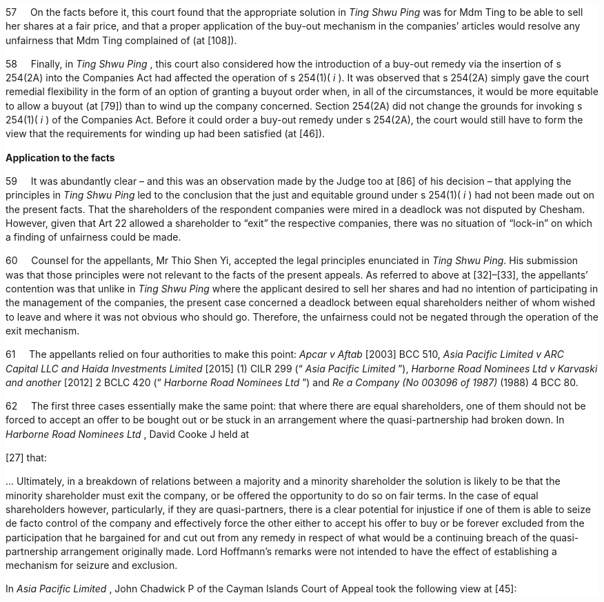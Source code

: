 57     On the facts before it, this court found that the appropriate solution in _Ting Shwu Ping_ was for Mdm Ting to be able to sell her shares at a fair price, and that a proper application of the buy-out mechanism in the companies’ articles would resolve any unfairness that Mdm Ting complained of (at [108]). 

58     Finally, in _Ting Shwu Ping_ , this court also considered how the introduction of a buy-out remedy via the insertion of s 254(2A) into the Companies Act had affected the operation of s 254(1)( _i_ ). It was observed that s 254(2A) simply gave the court remedial flexibility in the form of an option of granting a buyout order when, in all of the circumstances, it would be more equitable to allow a buyout (at [79]) than to wind up the company concerned. Section 254(2A) did not change the grounds for invoking s 254(1)( _i_ ) of the Companies Act. Before it could order a buy-out remedy under s 254(2A), the court would still have to form the view that the requirements for winding up had been satisfied (at [46]). 

**Application to the facts** 

59     It was abundantly clear – and this was an observation made by the Judge too at [86] of his decision – that applying the principles in _Ting Shwu Ping_ led to the conclusion that the just and equitable ground under s 254(1)( _i_ ) had not been made out on the present facts. That the shareholders of the respondent companies were mired in a deadlock was not disputed by Chesham. However, given that Art 22 allowed a shareholder to “exit” the respective companies, there was no situation of “lock-in” on which a finding of unfairness could be made. 

60     Counsel for the appellants, Mr Thio Shen Yi, accepted the legal principles enunciated in _Ting Shwu Ping_. His submission was that those principles were not relevant to the facts of the present appeals. As referred to above at [32]–[33], the appellants’ contention was that unlike in _Ting Shwu Ping_ where the applicant desired to sell her shares and had no intention of participating in the management of the companies, the present case concerned a deadlock between equal shareholders neither of whom wished to leave and where it was not obvious who should go. Therefore, the unfairness could not be negated through the operation of the exit mechanism. 

61     The appellants relied on four authorities to make this point: _Apcar v Aftab_ [2003] BCC 510, _Asia Pacific Limited v ARC Capital LLC and Haida Investments Limited_ [2015] (1) CILR 299 (“ _Asia Pacific Limited_ ”), _Harborne Road Nominees Ltd v Karvaski and another_ [2012] 2 BCLC 420 (“ _Harborne Road Nominees Ltd_ ”) and _Re a Company (No 003096 of 1987)_ (1988) 4 BCC 80. 

62     The first three cases essentially make the same point: that where there are equal shareholders, one of them should not be forced to accept an offer to be bought out or be stuck in an arrangement where the quasi-partnership had broken down. In _Harborne Road Nominees Ltd_ , David Cooke J held at 


[27] that: 

 ... Ultimately, in a breakdown of relations between a majority and a minority shareholder the solution is likely to be that the minority shareholder must exit the company, or be offered the opportunity to do so on fair terms. In the case of equal shareholders however, particularly, if they are quasi-partners, there is a clear potential for injustice if one of them is able to seize de facto control of the company and effectively force the other either to accept his offer to buy or be forever excluded from the participation that he bargained for and cut out from any remedy in respect of what would be a continuing breach of the quasi-partnership arrangement originally made. Lord Hoffmann’s remarks were not intended to have the effect of establishing a mechanism for seizure and exclusion. 

In _Asia Pacific Limited_ , John Chadwick P of the Cayman Islands Court of Appeal took the following view at [45]: 
